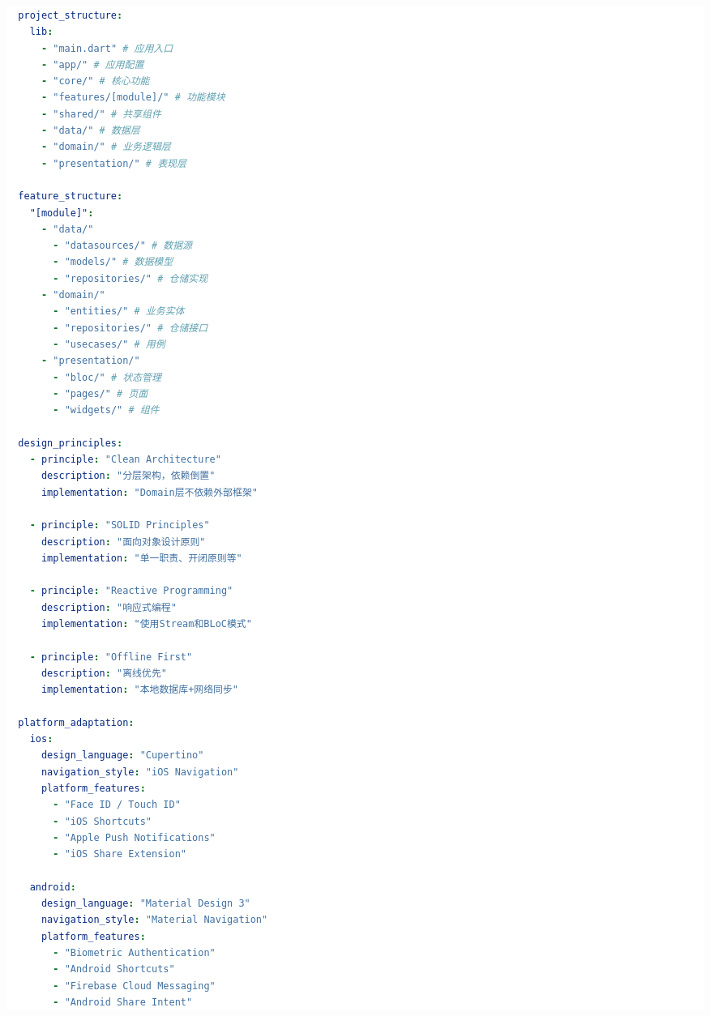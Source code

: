 ```yaml
  project_structure:
    lib:
      - "main.dart" # 应用入口
      - "app/" # 应用配置
      - "core/" # 核心功能
      - "features/[module]/" # 功能模块
      - "shared/" # 共享组件
      - "data/" # 数据层
      - "domain/" # 业务逻辑层
      - "presentation/" # 表现层
  
  feature_structure:
    "[module]":
      - "data/"
        - "datasources/" # 数据源
        - "models/" # 数据模型
        - "repositories/" # 仓储实现
      - "domain/"
        - "entities/" # 业务实体
        - "repositories/" # 仓储接口
        - "usecases/" # 用例
      - "presentation/"
        - "bloc/" # 状态管理
        - "pages/" # 页面
        - "widgets/" # 组件
  
  design_principles:
    - principle: "Clean Architecture"
      description: "分层架构，依赖倒置"
      implementation: "Domain层不依赖外部框架"
    
    - principle: "SOLID Principles"
      description: "面向对象设计原则"
      implementation: "单一职责、开闭原则等"
    
    - principle: "Reactive Programming"
      description: "响应式编程"
      implementation: "使用Stream和BLoC模式"
    
    - principle: "Offline First"
      description: "离线优先"
      implementation: "本地数据库+网络同步"

  platform_adaptation:
    ios:
      design_language: "Cupertino"
      navigation_style: "iOS Navigation"
      platform_features:
        - "Face ID / Touch ID"
        - "iOS Shortcuts"
        - "Apple Push Notifications"
        - "iOS Share Extension"
    
    android:
      design_language: "Material Design 3"
      navigation_style: "Material Navigation"
      platform_features:
        - "Biometric Authentication"
        - "Android Shortcuts"
        - "Firebase Cloud Messaging"
        - "Android Share Intent"
```
